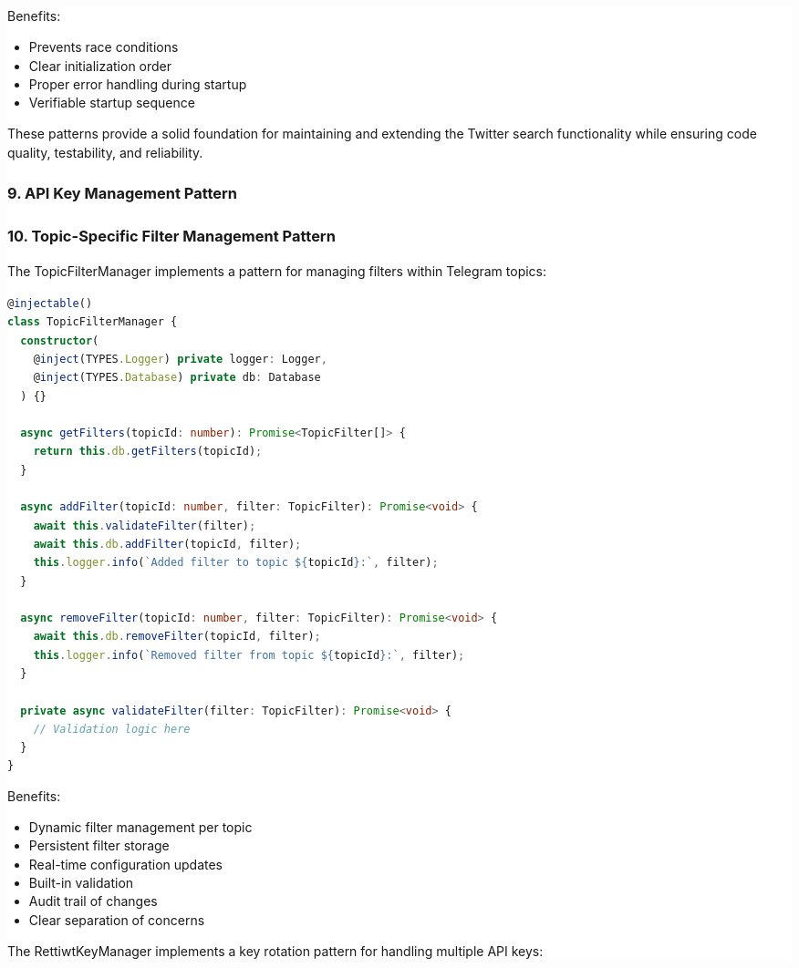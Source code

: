 Benefits:
- Prevents race conditions
- Clear initialization order
- Proper error handling during startup
- Verifiable startup sequence

These patterns provide a solid foundation for maintaining and extending the Twitter search functionality while ensuring code quality, testability, and reliability.

### 9. API Key Management Pattern

### 10. Topic-Specific Filter Management Pattern

The TopicFilterManager implements a pattern for managing filters within Telegram topics:

```typescript
@injectable()
class TopicFilterManager {
  constructor(
    @inject(TYPES.Logger) private logger: Logger,
    @inject(TYPES.Database) private db: Database
  ) {}

  async getFilters(topicId: number): Promise<TopicFilter[]> {
    return this.db.getFilters(topicId);
  }

  async addFilter(topicId: number, filter: TopicFilter): Promise<void> {
    await this.validateFilter(filter);
    await this.db.addFilter(topicId, filter);
    this.logger.info(`Added filter to topic ${topicId}:`, filter);
  }

  async removeFilter(topicId: number, filter: TopicFilter): Promise<void> {
    await this.db.removeFilter(topicId, filter);
    this.logger.info(`Removed filter from topic ${topicId}:`, filter);
  }

  private async validateFilter(filter: TopicFilter): Promise<void> {
    // Validation logic here
  }
}
```

Benefits:
- Dynamic filter management per topic
- Persistent filter storage
- Real-time configuration updates
- Built-in validation
- Audit trail of changes
- Clear separation of concerns

The RettiwtKeyManager implements a key rotation pattern for handling multiple API keys:
